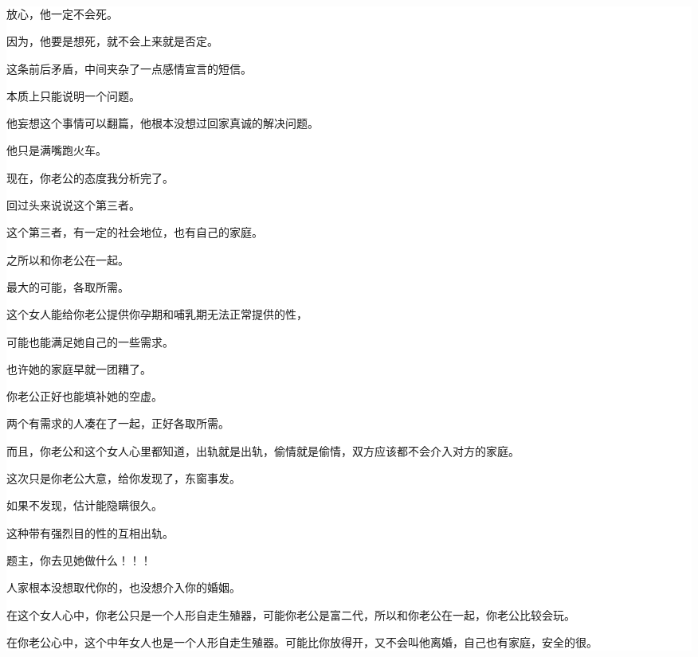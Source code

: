   

放心，他一定不会死。

因为，他要是想死，就不会上来就是否定。

  

这条前后矛盾，中间夹杂了一点感情宣言的短信。

本质上只能说明一个问题。

他妄想这个事情可以翻篇，他根本没想过回家真诚的解决问题。

他只是满嘴跑火车。

  

现在，你老公的态度我分析完了。

回过头来说说这个第三者。

  

这个第三者，有一定的社会地位，也有自己的家庭。

之所以和你老公在一起。

最大的可能，各取所需。

这个女人能给你老公提供你孕期和哺乳期无法正常提供的性，

可能也能满足她自己的一些需求。

也许她的家庭早就一团糟了。

你老公正好也能填补她的空虚。

  

两个有需求的人凑在了一起，正好各取所需。

  

而且，你老公和这个女人心里都知道，出轨就是出轨，偷情就是偷情，双方应该都不会介入对方的家庭。

  

这次只是你老公大意，给你发现了，东窗事发。

如果不发现，估计能隐瞒很久。

  

这种带有强烈目的性的互相出轨。

  

题主，你去见她做什么！！！

  

人家根本没想取代你的，也没想介入你的婚姻。

  

在这个女人心中，你老公只是一个人形自走生殖器，可能你老公是富二代，所以和你老公在一起，你老公比较会玩。

  

在你老公心中，这个中年女人也是一个人形自走生殖器。可能比你放得开，又不会叫他离婚，自己也有家庭，安全的很。

  